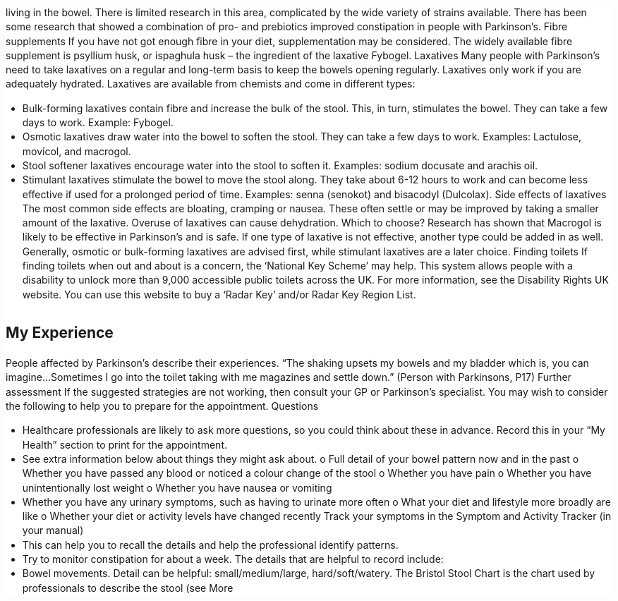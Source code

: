   living in the bowel.
  There is limited research in this area, complicated by the wide variety
  of strains available. There has been some research that showed a
  combination of pro- and prebiotics improved constipation in people
  with Parkinson’s.
  Fibre supplements
  If you have not got enough fibre in your diet, supplementation may be considered. The widely available
  fibre supplement is psyllium husk, or ispaghula husk – the ingredient of the laxative Fybogel.
  Laxatives
  Many people with Parkinson’s need to take laxatives on a regular and long-term basis to keep the
  bowels opening regularly. Laxatives only work if you are adequately hydrated. Laxatives are
  available from chemists and come in different types:
* Bulk-forming laxatives contain fibre and increase the bulk of the stool. This, in turn, stimulates
  the bowel. They can take a few days to work. Example: Fybogel.
* Osmotic laxatives draw water into the bowel to soften the stool. They can take a few days to
  work. Examples: Lactulose, movicol, and macrogol.
* Stool softener laxatives encourage water into the stool to soften it. Examples: sodium docusate
  and arachis oil.
* Stimulant laxatives stimulate the bowel to move the stool along. They take about 6-12 hours to
  work and can become less effective if used for a prolonged period of time. Examples: senna
  (senokot) and bisacodyl (Dulcolax).
  Side effects of laxatives
  The most common side effects are bloating, cramping or nausea. These
  often settle or may be improved by taking a smaller amount of the laxative. Overuse of laxatives
  can cause dehydration.
  Which to choose?
  Research has shown that Macrogol is likely to be effective in Parkinson’s and is safe. If one type of
  laxative is not effective, another type could be added in as well. Generally, osmotic or bulk-forming
  laxatives are advised first, while stimulant laxatives are a later choice.
  Finding toilets
  If finding toilets when out and about is a concern, the ‘National Key Scheme’ may help. This system
  allows people with a disability to unlock more than 9,000 accessible public toilets across the UK.
  For more information, see the Disability Rights UK website. You can use this website to buy a
  ‘Radar Key’ and/or Radar Key Region List.

## My Experience

People affected by Parkinson’s describe their experiences.
“The shaking upsets my bowels and my bladder which is, you can imagine…Sometimes I go
into the toilet taking with me magazines and settle down.” (Person with Parkinsons, P17)
Further assessment
If the suggested strategies are not working, then consult your GP or Parkinson’s specialist. You
may wish to consider the following to help you to prepare for the appointment.
Questions

- Healthcare professionals are likely to ask more questions, so you could think about
  these in advance. Record this in your “My Health” section to print for the
  appointment.
- See extra information below about things they might ask about. o Full detail of your
  bowel pattern now and in the past o Whether you have passed any blood or noticed a
  colour change of the stool o Whether you have pain o Whether you have
  unintentionally lost weight o Whether you have nausea or vomiting
- Whether you have any urinary symptoms, such as having to urinate more
  often o What your diet and lifestyle more broadly are like o Whether your diet
  or activity levels have changed recently
  Track your symptoms in the Symptom and Activity Tracker (in your manual)
- This can help you to recall the details and help the professional identify patterns.
- Try to monitor constipation for about a week. The details that are helpful to record include:
- Bowel movements. Detail can be helpful: small/medium/large, hard/soft/watery.
  The Bristol Stool Chart is the chart used by professionals to describe the stool (see More